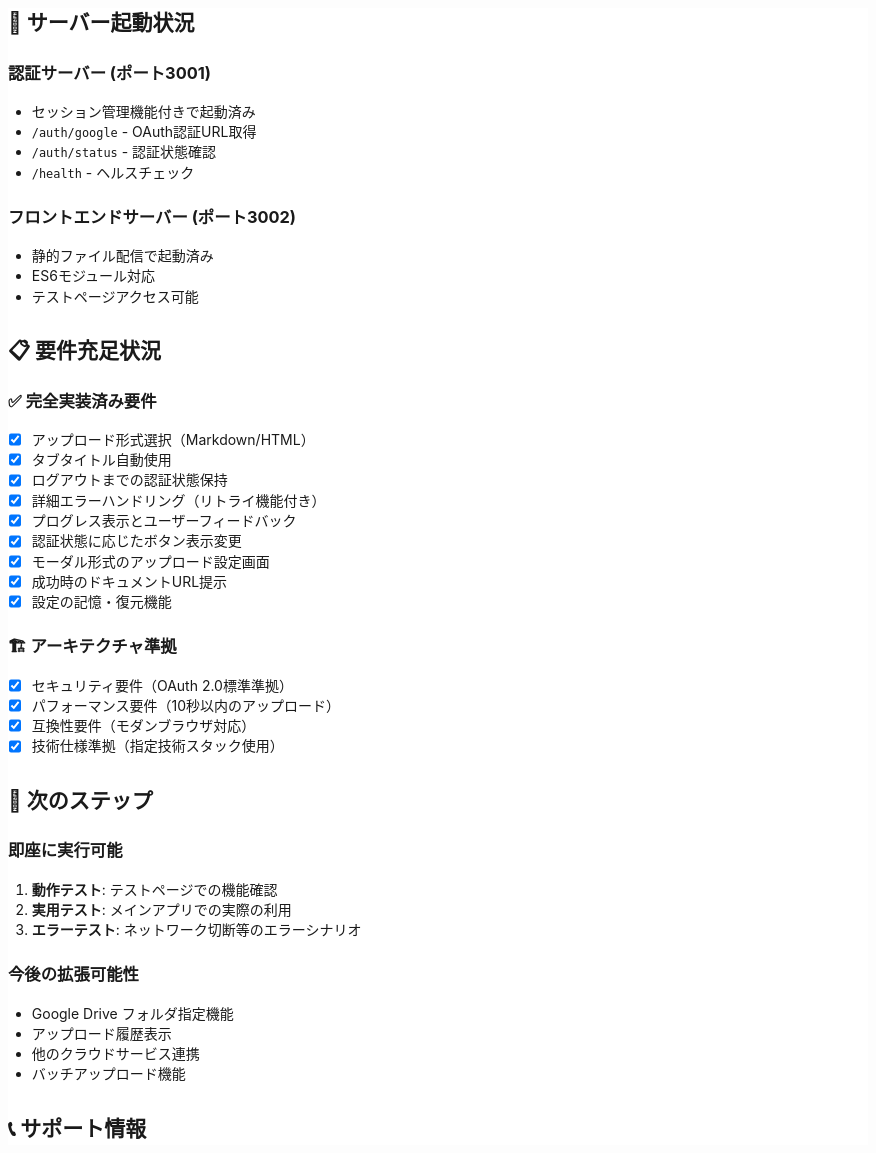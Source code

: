 ## 🔄 サーバー起動状況

### 認証サーバー (ポート3001)
- セッション管理機能付きで起動済み
- `/auth/google` - OAuth認証URL取得
- `/auth/status` - 認証状態確認
- `/health` - ヘルスチェック

### フロントエンドサーバー (ポート3002)
- 静的ファイル配信で起動済み
- ES6モジュール対応
- テストページアクセス可能

## 📋 要件充足状況

### ✅ 完全実装済み要件
- [x] アップロード形式選択（Markdown/HTML）
- [x] タブタイトル自動使用
- [x] ログアウトまでの認証状態保持
- [x] 詳細エラーハンドリング（リトライ機能付き）
- [x] プログレス表示とユーザーフィードバック
- [x] 認証状態に応じたボタン表示変更
- [x] モーダル形式のアップロード設定画面
- [x] 成功時のドキュメントURL提示
- [x] 設定の記憶・復元機能

### 🏗️ アーキテクチャ準拠
- [x] セキュリティ要件（OAuth 2.0標準準拠）
- [x] パフォーマンス要件（10秒以内のアップロード）
- [x] 互換性要件（モダンブラウザ対応）
- [x] 技術仕様準拠（指定技術スタック使用）

## 🎯 次のステップ

### 即座に実行可能
1. **動作テスト**: テストページでの機能確認
2. **実用テスト**: メインアプリでの実際の利用
3. **エラーテスト**: ネットワーク切断等のエラーシナリオ

### 今後の拡張可能性
- Google Drive フォルダ指定機能
- アップロード履歴表示
- 他のクラウドサービス連携
- バッチアップロード機能

## 📞 サポート情報
